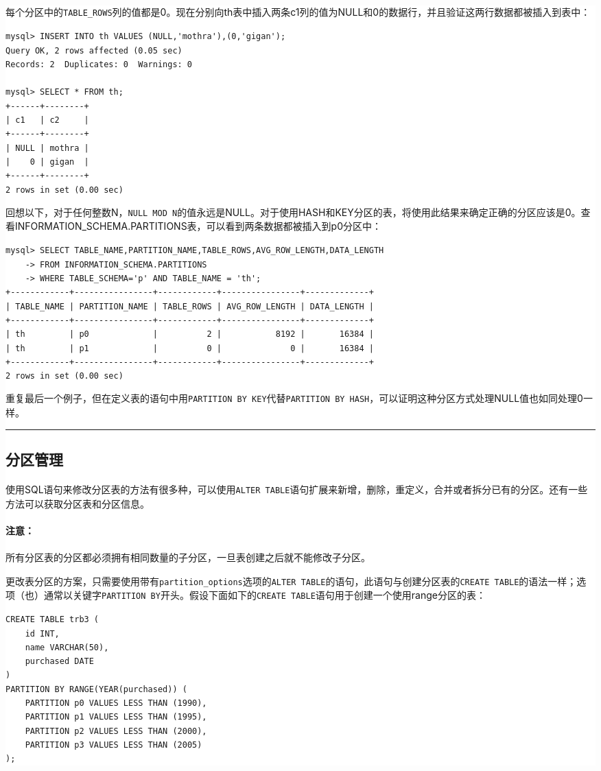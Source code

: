 每个分区中的`TABLE_ROWS`列的值都是0。现在分别向th表中插入两条c1列的值为NULL和0的数据行，并且验证这两行数据都被插入到表中：

```
mysql> INSERT INTO th VALUES (NULL,'mothra'),(0,'gigan');
Query OK, 2 rows affected (0.05 sec)
Records: 2  Duplicates: 0  Warnings: 0

mysql> SELECT * FROM th;
+------+--------+
| c1   | c2     |
+------+--------+
| NULL | mothra |
|    0 | gigan  |
+------+--------+
2 rows in set (0.00 sec)
```

回想以下，对于任何整数N，`NULL MOD N`的值永远是NULL。对于使用HASH和KEY分区的表，将使用此结果来确定正确的分区应该是0。查看INFORMATION_SCHEMA.PARTITIONS表，可以看到两条数据都被插入到p0分区中：

```
mysql> SELECT TABLE_NAME,PARTITION_NAME,TABLE_ROWS,AVG_ROW_LENGTH,DATA_LENGTH
    -> FROM INFORMATION_SCHEMA.PARTITIONS
    -> WHERE TABLE_SCHEMA='p' AND TABLE_NAME = 'th';
+------------+----------------+------------+----------------+-------------+
| TABLE_NAME | PARTITION_NAME | TABLE_ROWS | AVG_ROW_LENGTH | DATA_LENGTH |
+------------+----------------+------------+----------------+-------------+
| th         | p0             |          2 |           8192 |       16384 |
| th         | p1             |          0 |              0 |       16384 |
+------------+----------------+------------+----------------+-------------+
2 rows in set (0.00 sec)
```

重复最后一个例子，但在定义表的语句中用`PARTITION BY KEY`代替`PARTITION BY HASH`，可以证明这种分区方式处理NULL值也如同处理0一样。

---

## 分区管理

使用SQL语句来修改分区表的方法有很多种，可以使用`ALTER TABLE`语句扩展来新增，删除，重定义，合并或者拆分已有的分区。还有一些方法可以获取分区表和分区信息。

#### 注意：

所有分区表的分区都必须拥有相同数量的子分区，一旦表创建之后就不能修改子分区。

更改表分区的方案，只需要使用带有`partition_options`选项的`ALTER TABLE`的语句，此语句与创建分区表的`CREATE TABLE`的语法一样；选项（也）通常以关键字`PARTITION BY`开头。假设下面如下的`CREATE TABLE`语句用于创建一个使用range分区的表：

```
CREATE TABLE trb3 (
	id INT,
	name VARCHAR(50),
	purchased DATE
)
PARTITION BY RANGE(YEAR(purchased)) (
	PARTITION p0 VALUES LESS THAN (1990),
	PARTITION p1 VALUES LESS THAN (1995),
	PARTITION p2 VALUES LESS THAN (2000),
	PARTITION p3 VALUES LESS THAN (2005)
);
```
